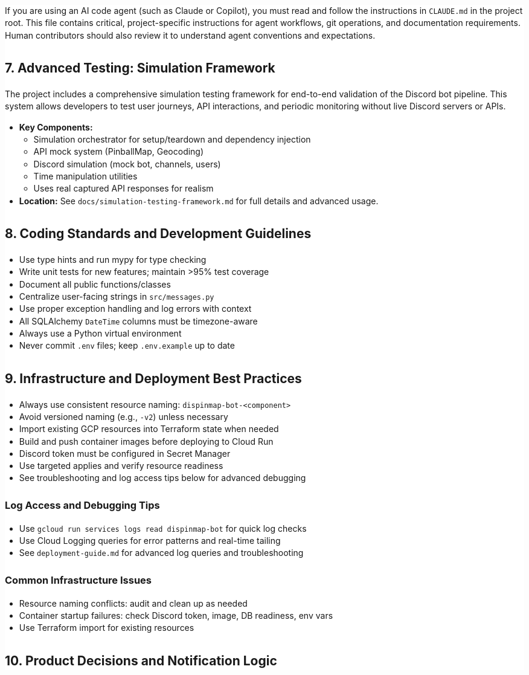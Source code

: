 If you are using an AI code agent (such as Claude or Copilot), you must read and follow the instructions in `CLAUDE.md` in the project root. This file contains critical, project-specific instructions for agent workflows, git operations, and documentation requirements. Human contributors should also review it to understand agent conventions and expectations.

## 7. Advanced Testing: Simulation Framework

The project includes a comprehensive simulation testing framework for end-to-end validation of the Discord bot pipeline. This system allows developers to test user journeys, API interactions, and periodic monitoring without live Discord servers or APIs.

- **Key Components:**
  - Simulation orchestrator for setup/teardown and dependency injection
  - API mock system (PinballMap, Geocoding)
  - Discord simulation (mock bot, channels, users)
  - Time manipulation utilities
  - Uses real captured API responses for realism
- **Location:** See `docs/simulation-testing-framework.md` for full details and advanced usage.

## 8. Coding Standards and Development Guidelines

- Use type hints and run mypy for type checking
- Write unit tests for new features; maintain >95% test coverage
- Document all public functions/classes
- Centralize user-facing strings in `src/messages.py`
- Use proper exception handling and log errors with context
- All SQLAlchemy `DateTime` columns must be timezone-aware
- Always use a Python virtual environment
- Never commit `.env` files; keep `.env.example` up to date

## 9. Infrastructure and Deployment Best Practices

- Always use consistent resource naming: `dispinmap-bot-<component>`
- Avoid versioned naming (e.g., `-v2`) unless necessary
- Import existing GCP resources into Terraform state when needed
- Build and push container images before deploying to Cloud Run
- Discord token must be configured in Secret Manager
- Use targeted applies and verify resource readiness
- See troubleshooting and log access tips below for advanced debugging

### Log Access and Debugging Tips
- Use `gcloud run services logs read dispinmap-bot` for quick log checks
- Use Cloud Logging queries for error patterns and real-time tailing
- See `deployment-guide.md` for advanced log queries and troubleshooting

### Common Infrastructure Issues
- Resource naming conflicts: audit and clean up as needed
- Container startup failures: check Discord token, image, DB readiness, env vars
- Use Terraform import for existing resources

## 10. Product Decisions and Notification Logic
